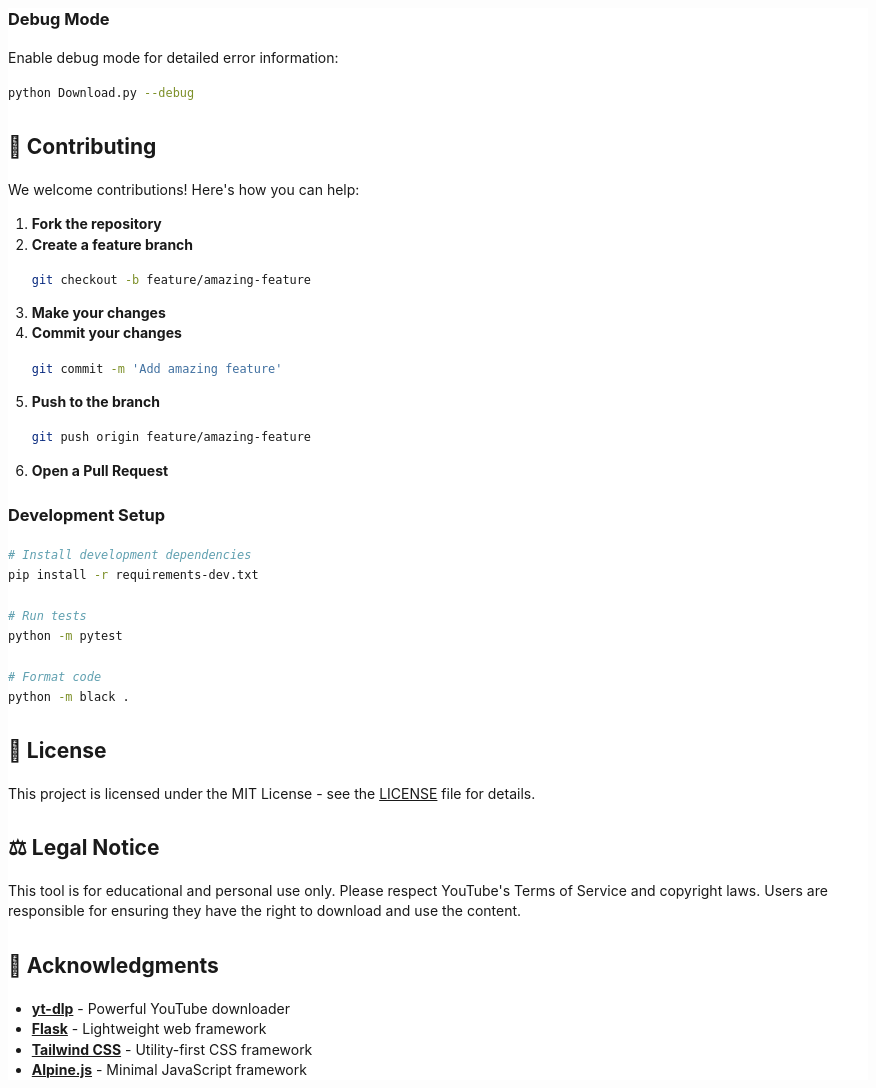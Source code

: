### Debug Mode
Enable debug mode for detailed error information:
```bash
python Download.py --debug
```

## 🤝 Contributing

We welcome contributions! Here's how you can help:

1. **Fork the repository**
2. **Create a feature branch**
   ```bash
   git checkout -b feature/amazing-feature
   ```
3. **Make your changes**
4. **Commit your changes**
   ```bash
   git commit -m 'Add amazing feature'
   ```
5. **Push to the branch**
   ```bash
   git push origin feature/amazing-feature
   ```
6. **Open a Pull Request**

### Development Setup
```bash
# Install development dependencies
pip install -r requirements-dev.txt

# Run tests
python -m pytest

# Format code
python -m black .
```

## 📄 License

This project is licensed under the MIT License - see the [LICENSE](LICENSE) file for details.

## ⚖️ Legal Notice

This tool is for educational and personal use only. Please respect YouTube's Terms of Service and copyright laws. Users are responsible for ensuring they have the right to download and use the content.

## 🙏 Acknowledgments

- **[yt-dlp](https://github.com/yt-dlp/yt-dlp)** - Powerful YouTube downloader
- **[Flask](https://flask.palletsprojects.com/)** - Lightweight web framework
- **[Tailwind CSS](https://tailwindcss.com/)** - Utility-first CSS framework
- **[Alpine.js](https://alpinejs.dev/)** - Minimal JavaScript framework
